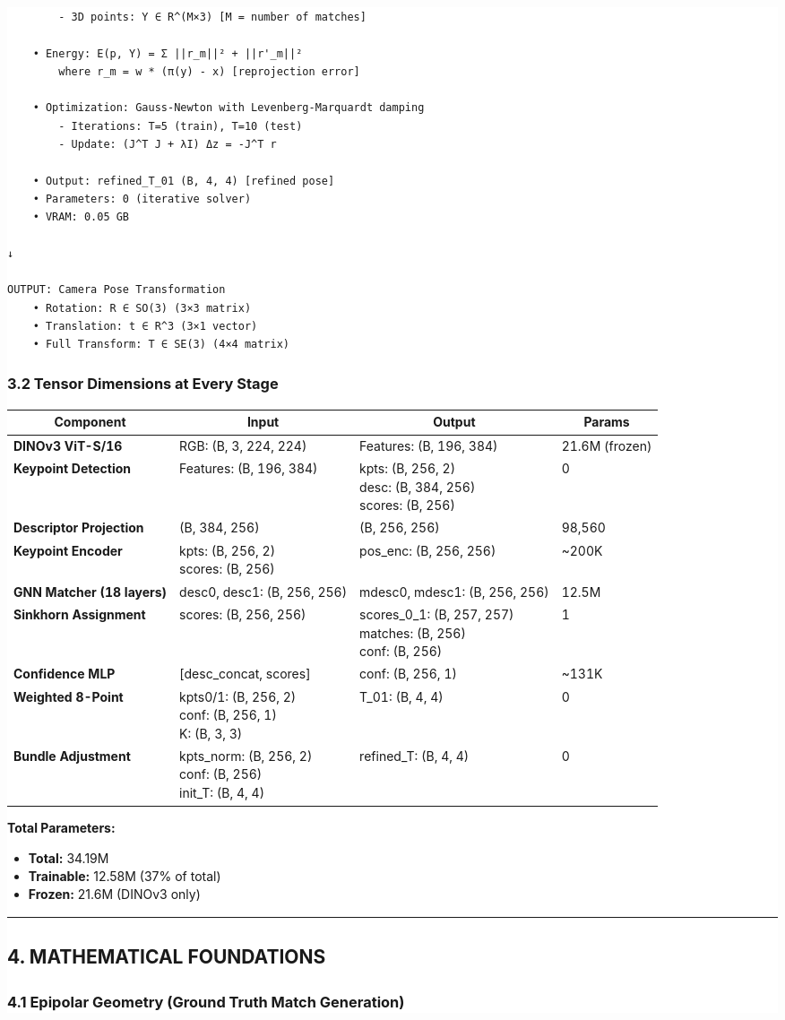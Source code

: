```
        - 3D points: Y ∈ R^(M×3) [M = number of matches]

    • Energy: E(p, Y) = Σ ||r_m||² + ||r'_m||²
        where r_m = w * (π(y) - x) [reprojection error]

    • Optimization: Gauss-Newton with Levenberg-Marquardt damping
        - Iterations: T=5 (train), T=10 (test)
        - Update: (J^T J + λI) Δz = -J^T r

    • Output: refined_T_01 (B, 4, 4) [refined pose]
    • Parameters: 0 (iterative solver)
    • VRAM: 0.05 GB

↓

OUTPUT: Camera Pose Transformation
    • Rotation: R ∈ SO(3) (3×3 matrix)
    • Translation: t ∈ R^3 (3×1 vector)
    • Full Transform: T ∈ SE(3) (4×4 matrix)
```

### 3.2 Tensor Dimensions at Every Stage

| Component | Input | Output | Params |
|-----------|-------|--------|--------|
| **DINOv3 ViT-S/16** | RGB: (B, 3, 224, 224) | Features: (B, 196, 384) | 21.6M (frozen) |
| **Keypoint Detection** | Features: (B, 196, 384) | kpts: (B, 256, 2)<br>desc: (B, 384, 256)<br>scores: (B, 256) | 0 |
| **Descriptor Projection** | (B, 384, 256) | (B, 256, 256) | 98,560 |
| **Keypoint Encoder** | kpts: (B, 256, 2)<br>scores: (B, 256) | pos_enc: (B, 256, 256) | ~200K |
| **GNN Matcher (18 layers)** | desc0, desc1: (B, 256, 256) | mdesc0, mdesc1: (B, 256, 256) | 12.5M |
| **Sinkhorn Assignment** | scores: (B, 256, 256) | scores_0_1: (B, 257, 257)<br>matches: (B, 256)<br>conf: (B, 256) | 1 |
| **Confidence MLP** | [desc_concat, scores] | conf: (B, 256, 1) | ~131K |
| **Weighted 8-Point** | kpts0/1: (B, 256, 2)<br>conf: (B, 256, 1)<br>K: (B, 3, 3) | T_01: (B, 4, 4) | 0 |
| **Bundle Adjustment** | kpts_norm: (B, 256, 2)<br>conf: (B, 256)<br>init_T: (B, 4, 4) | refined_T: (B, 4, 4) | 0 |

**Total Parameters:**
- **Total:** 34.19M
- **Trainable:** 12.58M (37% of total)
- **Frozen:** 21.6M (DINOv3 only)

---

## 4. MATHEMATICAL FOUNDATIONS

### 4.1 Epipolar Geometry (Ground Truth Match Generation)
